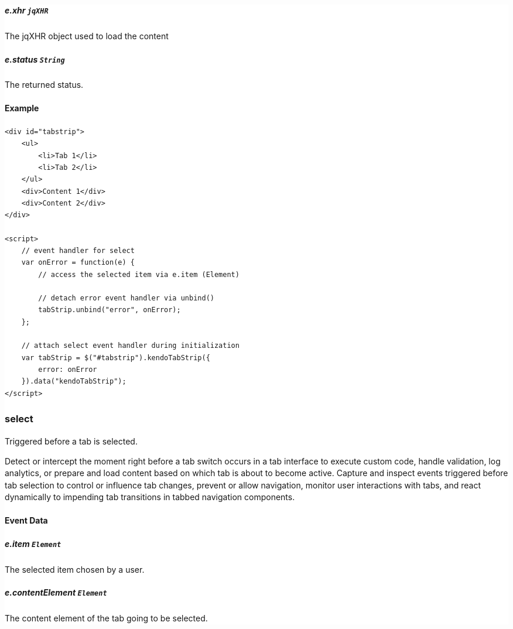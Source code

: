 ##### e.xhr `jqXHR`

The jqXHR object used to load the content

##### e.status `String`

The returned status.

#### Example

    <div id="tabstrip">
        <ul>
            <li>Tab 1</li>
            <li>Tab 2</li>
        </ul>
        <div>Content 1</div>
        <div>Content 2</div>
    </div>

    <script>
        // event handler for select
        var onError = function(e) {
            // access the selected item via e.item (Element)

            // detach error event handler via unbind()
            tabStrip.unbind("error", onError);
        };

        // attach select event handler during initialization
        var tabStrip = $("#tabstrip").kendoTabStrip({
            error: onError
        }).data("kendoTabStrip");
    </script>

### select

Triggered before a tab is selected.


<div class="meta-api-description">
Detect or intercept the moment right before a tab switch occurs in a tab interface to execute custom code, handle validation, log analytics, or prepare and load content based on which tab is about to become active. Capture and inspect events triggered before tab selection to control or influence tab changes, prevent or allow navigation, monitor user interactions with tabs, and react dynamically to impending tab transitions in tabbed navigation components.
</div>

#### Event Data

##### e.item `Element`

The selected item chosen by a user.

##### e.contentElement `Element`

The content element of the tab going to be selected.
